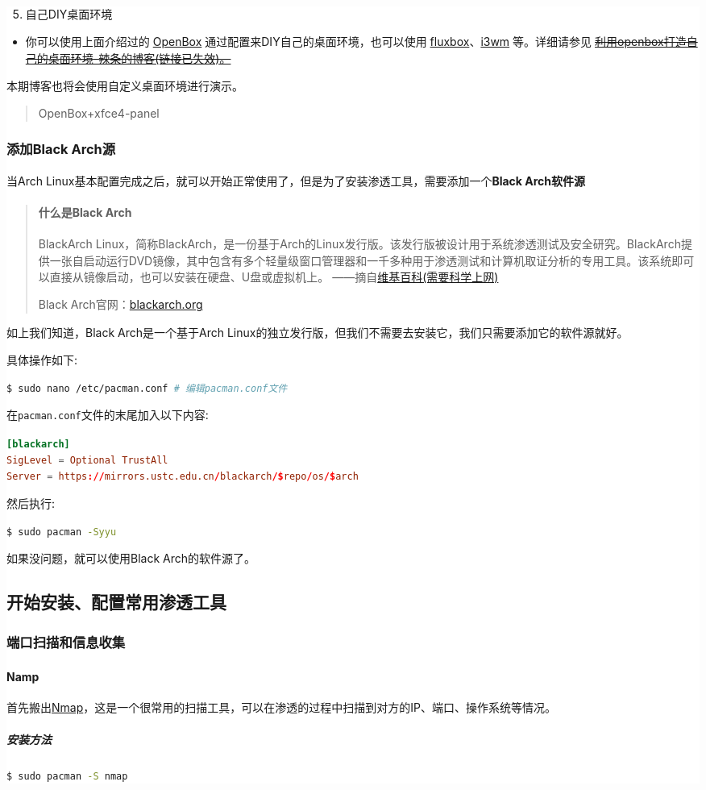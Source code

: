 5. 自己DIY桌面环境
  * 你可以使用上面介绍过的 [OpenBox](https://wiki.archlinux.org/index.php/Openbox_(%E7%AE%80%E4%BD%93%E4%B8%AD%E6%96%87)) 通过配置来DIY自己的桌面环境，也可以使用 [fluxbox](https://wiki.archlinux.org/index.php/Fluxbox_(%E7%AE%80%E4%BD%93%E4%B8%AD%E6%96%87))、[i3wm](https://wiki.archlinux.org/index.php/I3_(%E7%AE%80%E4%BD%93%E4%B8%AD%E6%96%87)) 等。详细请参见 ~~[利用openbox打造自己的桌面环境-辣条的博客(链接已失效)。](https://latiao233.github.io/2019/07/30/%E5%88%A9%E7%94%A8openbox%E6%89%93%E9%80%A0%E8%87%AA%E5%B7%B1%E7%9A%84%E6%A1%8C%E9%9D%A2%E7%8E%AF%E5%A2%83/#more)~~

本期博客也将会使用自定义桌面环境进行演示。

> OpenBox+xfce4-panel

### 添加Black Arch源

当Arch Linux基本配置完成之后，就可以开始正常使用了，但是为了安装渗透工具，需要添加一个**Black Arch软件源**

> #### **什么是Black Arch**
>
> BlackArch Linux，简称BlackArch，是一份基于Arch的Linux发行版。该发行版被设计用于系统渗透测试及安全研究。BlackArch提供一张自启动运行DVD镜像，其中包含有多个轻量级窗口管理器和一千多种用于渗透测试和计算机取证分析的专用工具。该系统即可以直接从镜像启动，也可以安装在硬盘、U盘或虚拟机上。 ——摘自[维基百科(需要科学上网)](https://zh.wikipedia.org/zh-hans/BlackArch_Linux)
>
> Black Arch官网：[blackarch.org](https://blackarch.org/)


如上我们知道，Black Arch是一个基于Arch Linux的独立发行版，但我们不需要去安装它，我们只需要添加它的软件源就好。

具体操作如下:
```bash
$ sudo nano /etc/pacman.conf # 编辑pacman.conf文件
```
在`pacman.conf`文件的末尾加入以下内容:

```conf
[blackarch]
SigLevel = Optional TrustAll
Server = https://mirrors.ustc.edu.cn/blackarch/$repo/os/$arch
```

然后执行:
```bash
$ sudo pacman -Syyu
```

如果没问题，就可以使用Black Arch的软件源了。

## 开始安装、配置常用渗透工具
### 端口扫描和信息收集
#### Namp

首先搬出[Nmap](https://baike.baidu.com/item/nmap/1400075?fr=aladdin)，这是一个很常用的扫描工具，可以在渗透的过程中扫描到对方的IP、端口、操作系统等情况。
##### 安装方法

```bash
$ sudo pacman -S nmap
```
